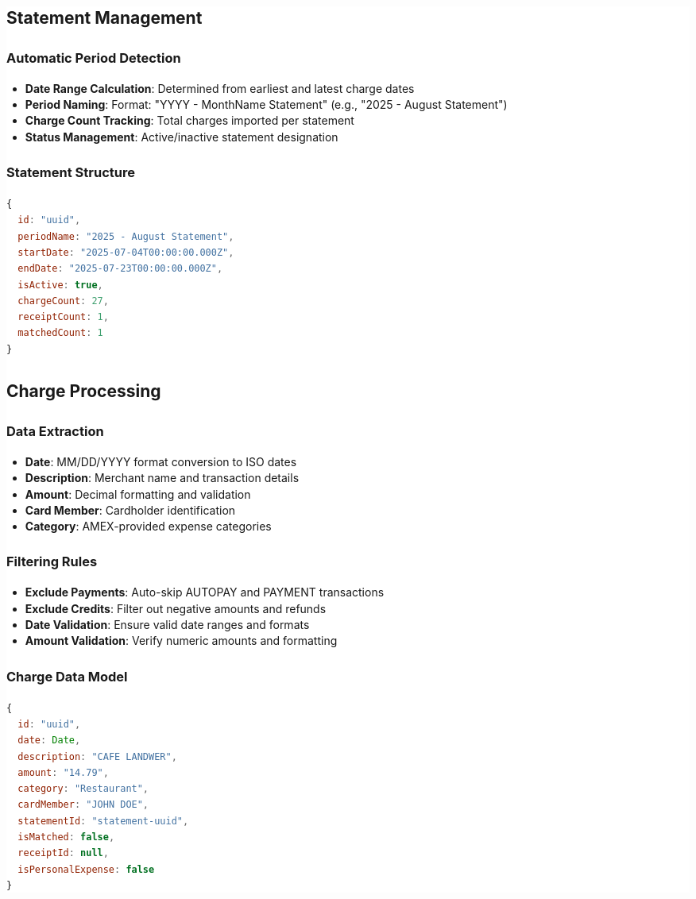 ## Statement Management

### Automatic Period Detection
- **Date Range Calculation**: Determined from earliest and latest charge dates
- **Period Naming**: Format: "YYYY - MonthName Statement" (e.g., "2025 - August Statement")
- **Charge Count Tracking**: Total charges imported per statement
- **Status Management**: Active/inactive statement designation

### Statement Structure
```javascript
{
  id: "uuid",
  periodName: "2025 - August Statement",
  startDate: "2025-07-04T00:00:00.000Z",
  endDate: "2025-07-23T00:00:00.000Z",
  isActive: true,
  chargeCount: 27,
  receiptCount: 1,
  matchedCount: 1
}
```

## Charge Processing

### Data Extraction
- **Date**: MM/DD/YYYY format conversion to ISO dates
- **Description**: Merchant name and transaction details
- **Amount**: Decimal formatting and validation
- **Card Member**: Cardholder identification
- **Category**: AMEX-provided expense categories

### Filtering Rules
- **Exclude Payments**: Auto-skip AUTOPAY and PAYMENT transactions
- **Exclude Credits**: Filter out negative amounts and refunds
- **Date Validation**: Ensure valid date ranges and formats
- **Amount Validation**: Verify numeric amounts and formatting

### Charge Data Model
```javascript
{
  id: "uuid",
  date: Date,
  description: "CAFE LANDWER",
  amount: "14.79",
  category: "Restaurant",
  cardMember: "JOHN DOE",
  statementId: "statement-uuid",
  isMatched: false,
  receiptId: null,
  isPersonalExpense: false
}
```
